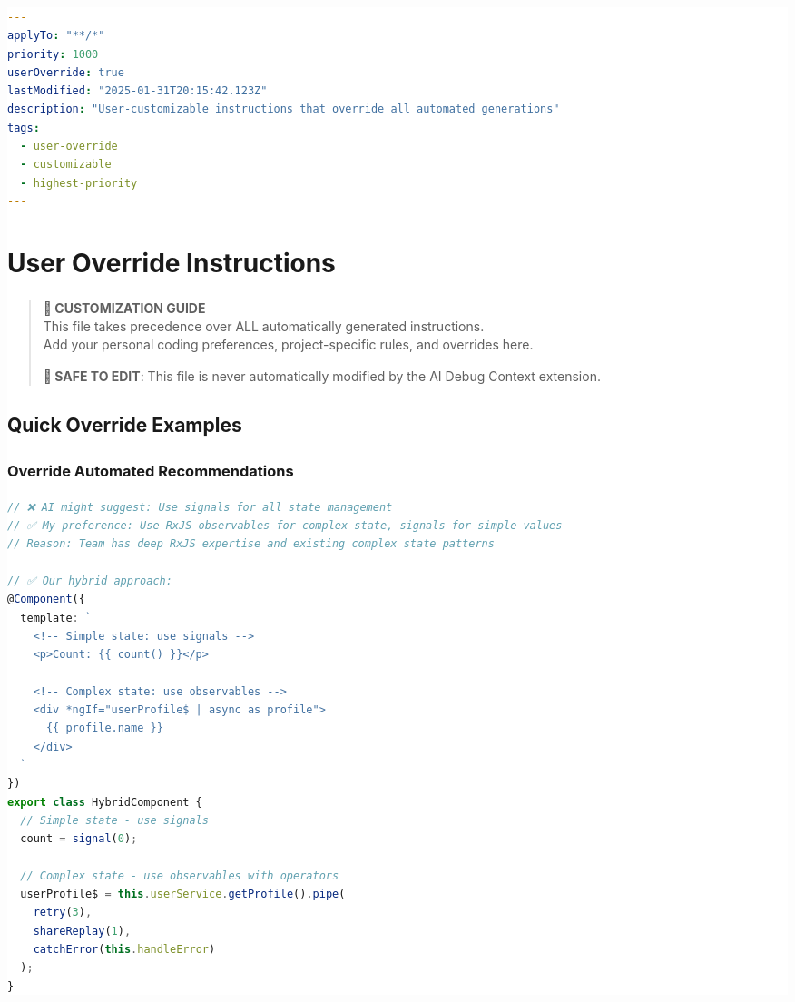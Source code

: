 ```yaml
---
applyTo: "**/*"
priority: 1000
userOverride: true
lastModified: "2025-01-31T20:15:42.123Z"
description: "User-customizable instructions that override all automated generations"
tags:
  - user-override
  - customizable
  - highest-priority
---
```


# User Override Instructions

> **📝 CUSTOMIZATION GUIDE**  
> This file takes precedence over ALL automatically generated instructions.  
> Add your personal coding preferences, project-specific rules, and overrides here.  
> 
> **🔄 SAFE TO EDIT**: This file is never automatically modified by the AI Debug Context extension.

## Quick Override Examples

### Override Automated Recommendations
```typescript
// ❌ AI might suggest: Use signals for all state management
// ✅ My preference: Use RxJS observables for complex state, signals for simple values
// Reason: Team has deep RxJS expertise and existing complex state patterns

// ✅ Our hybrid approach:
@Component({
  template: `
    <!-- Simple state: use signals -->
    <p>Count: {{ count() }}</p>
    
    <!-- Complex state: use observables -->
    <div *ngIf="userProfile$ | async as profile">
      {{ profile.name }}
    </div>
  `
})
export class HybridComponent {
  // Simple state - use signals
  count = signal(0);
  
  // Complex state - use observables with operators
  userProfile$ = this.userService.getProfile().pipe(
    retry(3),
    shareReplay(1),
    catchError(this.handleError)
  );
}
```
